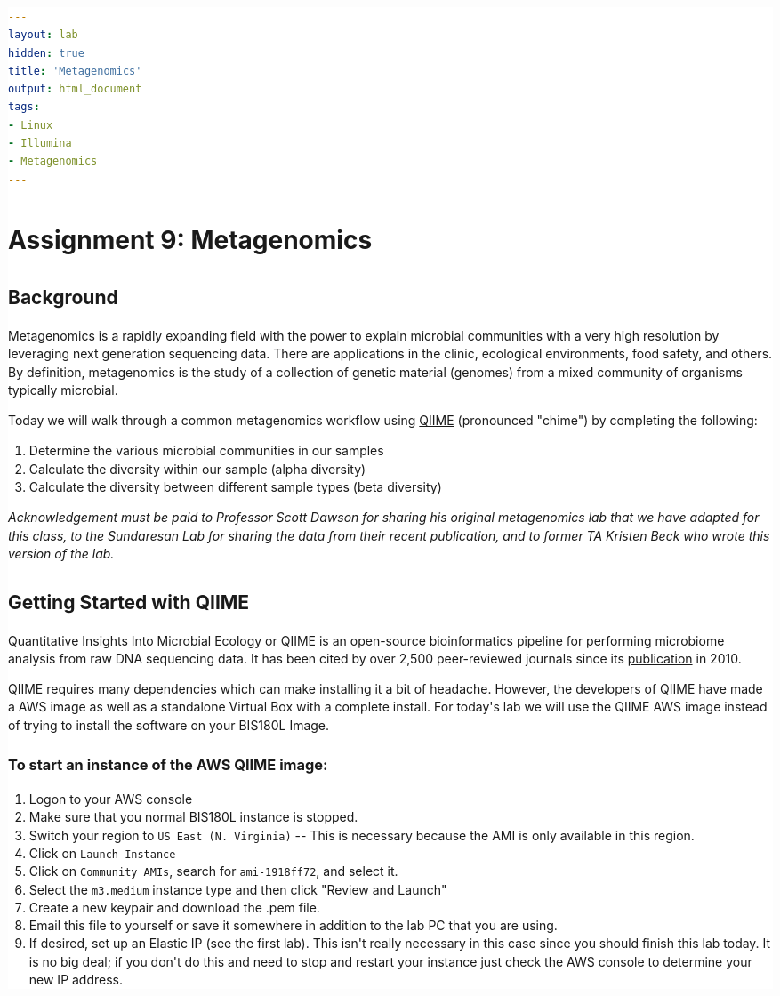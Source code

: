 ```yaml
---
layout: lab
hidden: true
title: 'Metagenomics'
output: html_document
tags:
- Linux
- Illumina
- Metagenomics
---
```



# Assignment 9: Metagenomics

## Background

Metagenomics is a rapidly expanding field with the power to explain microbial communities with a very high resolution by leveraging next generation sequencing data. There are applications in the clinic, ecological environments, food safety, and others. By definition, metagenomics is the study of a collection of genetic material (genomes) from a mixed community of organisms typically microbial.  

Today we will walk through a common metagenomics workflow using [QIIME](www.qiime.org) (pronounced "chime") by completing the following:

1. Determine the various microbial communities in our samples
2. Calculate the diversity within our sample (alpha diversity)
3. Calculate the diversity between different sample types (beta diversity)

*Acknowledgement must be paid to Professor Scott Dawson for sharing his original metagenomics lab that we have adapted for this class, to the Sundaresan Lab for sharing the data from their recent [publication](http://www.ncbi.nlm.nih.gov/pubmed/25605935), and to former TA Kristen Beck who wrote this version of the lab.*


## Getting Started with QIIME
Quantitative Insights Into Microbial Ecology or [QIIME](http://qiime.org/) is an open-source bioinformatics pipeline for performing microbiome analysis from raw DNA sequencing data. It has been cited by over 2,500 peer-reviewed journals since its [publication](http://www.nature.com/nmeth/journal/v7/n5/full/nmeth.f.303.html) in 2010.  

QIIME requires many dependencies which can make installing it a bit of headache. However, the developers of QIIME have made a AWS image as well as a standalone Virtual Box with a complete install. For today's lab we will use the QIIME AWS image instead of trying to install the software on your BIS180L Image.

### To start an instance of the AWS QIIME image:  

1. Logon to your AWS console
2. Make sure that you normal BIS180L instance is stopped.
3. Switch your region to `US East (N. Virginia)` -- This is necessary because the AMI is only available in this region.
4. Click on `Launch Instance`
5. Click on `Community AMIs`, search for `ami-1918ff72`, and select it.
6. Select the `m3.medium` instance type and then click "Review and Launch"
7. Create a new keypair and download the .pem file.
8. Email this file to yourself or save it somewhere in addition to the lab PC that you are using.
9. If desired, set up an Elastic IP (see the first lab).  This isn't really necessary in this case since you should finish this lab today.  It is no big deal; if you don't do this and need to stop and restart your instance just check the AWS console to determine your new IP address.
